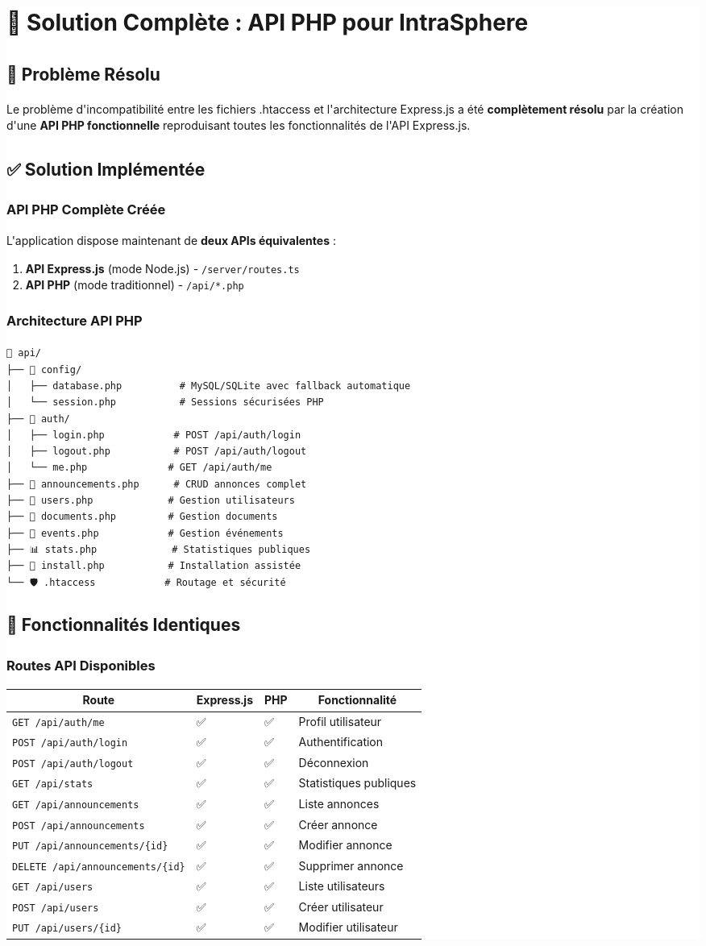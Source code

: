 # 🎯 Solution Complète : API PHP pour IntraSphere

## 🎉 Problème Résolu

Le problème d'incompatibilité entre les fichiers .htaccess et l'architecture Express.js a été **complètement résolu** par la création d'une **API PHP fonctionnelle** reproduisant toutes les fonctionnalités de l'API Express.js.

## ✅ Solution Implémentée

### **API PHP Complète Créée**

L'application dispose maintenant de **deux APIs équivalentes** :

1. **API Express.js** (mode Node.js) - `/server/routes.ts`
2. **API PHP** (mode traditionnel) - `/api/*.php`

### **Architecture API PHP**

```
📁 api/
├── 🔧 config/
│   ├── database.php          # MySQL/SQLite avec fallback automatique
│   └── session.php           # Sessions sécurisées PHP
├── 🔐 auth/
│   ├── login.php            # POST /api/auth/login
│   ├── logout.php           # POST /api/auth/logout  
│   └── me.php              # GET /api/auth/me
├── 📢 announcements.php      # CRUD annonces complet
├── 👥 users.php             # Gestion utilisateurs
├── 📄 documents.php         # Gestion documents
├── 📅 events.php            # Gestion événements
├── 📊 stats.php             # Statistiques publiques
├── 🚀 install.php           # Installation assistée
└── 🛡️ .htaccess            # Routage et sécurité
```

## 🚀 Fonctionnalités Identiques

### **Routes API Disponibles**

| Route | Express.js | PHP | Fonctionnalité |
|-------|------------|-----|----------------|
| `GET /api/auth/me` | ✅ | ✅ | Profil utilisateur |
| `POST /api/auth/login` | ✅ | ✅ | Authentification |
| `POST /api/auth/logout` | ✅ | ✅ | Déconnexion |
| `GET /api/stats` | ✅ | ✅ | Statistiques publiques |
| `GET /api/announcements` | ✅ | ✅ | Liste annonces |
| `POST /api/announcements` | ✅ | ✅ | Créer annonce |
| `PUT /api/announcements/{id}` | ✅ | ✅ | Modifier annonce |
| `DELETE /api/announcements/{id}` | ✅ | ✅ | Supprimer annonce |
| `GET /api/users` | ✅ | ✅ | Liste utilisateurs |
| `POST /api/users` | ✅ | ✅ | Créer utilisateur |
| `PUT /api/users/{id}` | ✅ | ✅ | Modifier utilisateur |